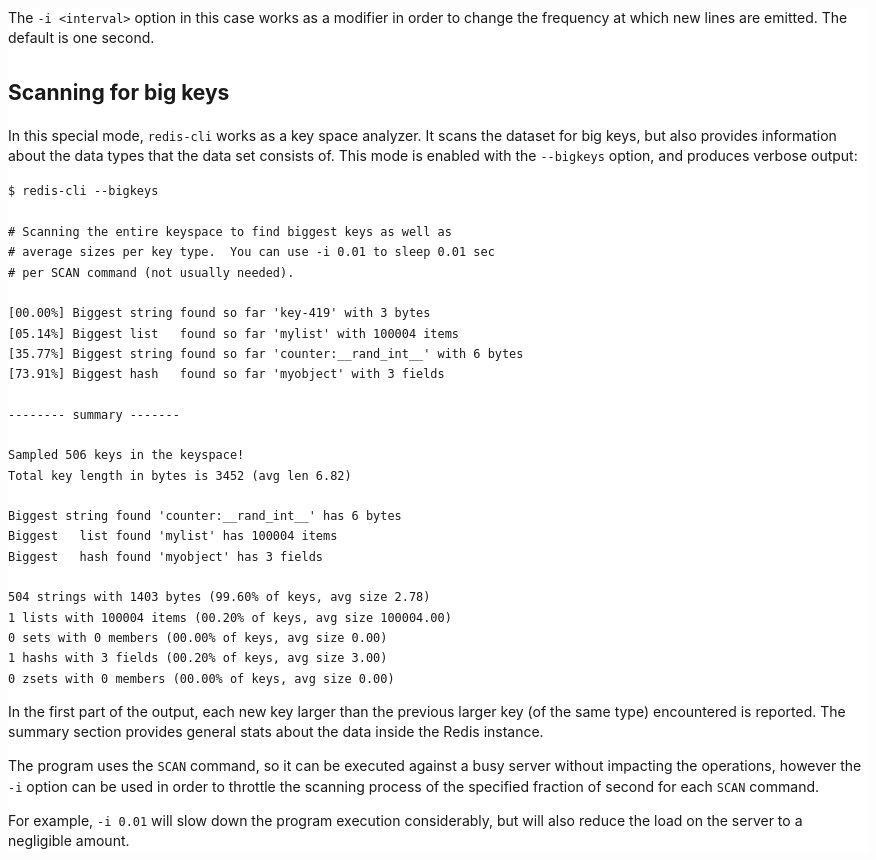 The `-i <interval>` option in this case works as a modifier in order to
change the frequency at which new lines are emitted. The default is one
second.

## Scanning for big keys

In this special mode, `redis-cli` works as a key space analyzer. It scans the
dataset for big keys, but also provides information about the data types
that the data set consists of. This mode is enabled with the `--bigkeys` option,
and produces verbose output:

    $ redis-cli --bigkeys

    # Scanning the entire keyspace to find biggest keys as well as
    # average sizes per key type.  You can use -i 0.01 to sleep 0.01 sec
    # per SCAN command (not usually needed).

    [00.00%] Biggest string found so far 'key-419' with 3 bytes
    [05.14%] Biggest list   found so far 'mylist' with 100004 items
    [35.77%] Biggest string found so far 'counter:__rand_int__' with 6 bytes
    [73.91%] Biggest hash   found so far 'myobject' with 3 fields

    -------- summary -------

    Sampled 506 keys in the keyspace!
    Total key length in bytes is 3452 (avg len 6.82)

    Biggest string found 'counter:__rand_int__' has 6 bytes
    Biggest   list found 'mylist' has 100004 items
    Biggest   hash found 'myobject' has 3 fields

    504 strings with 1403 bytes (99.60% of keys, avg size 2.78)
    1 lists with 100004 items (00.20% of keys, avg size 100004.00)
    0 sets with 0 members (00.00% of keys, avg size 0.00)
    1 hashs with 3 fields (00.20% of keys, avg size 3.00)
    0 zsets with 0 members (00.00% of keys, avg size 0.00)

In the first part of the output, each new key larger than the previous larger
key (of the same type) encountered is reported. The summary section
provides general stats about the data inside the Redis instance.

The program uses the `SCAN` command, so it can be executed against a busy
server without impacting the operations, however the `-i` option can be
used in order to throttle the scanning process of the specified fraction
of second for each `SCAN` command. 

For example, `-i 0.01` will slow down the program execution considerably, but will also reduce the load on the server
to a negligible amount.
